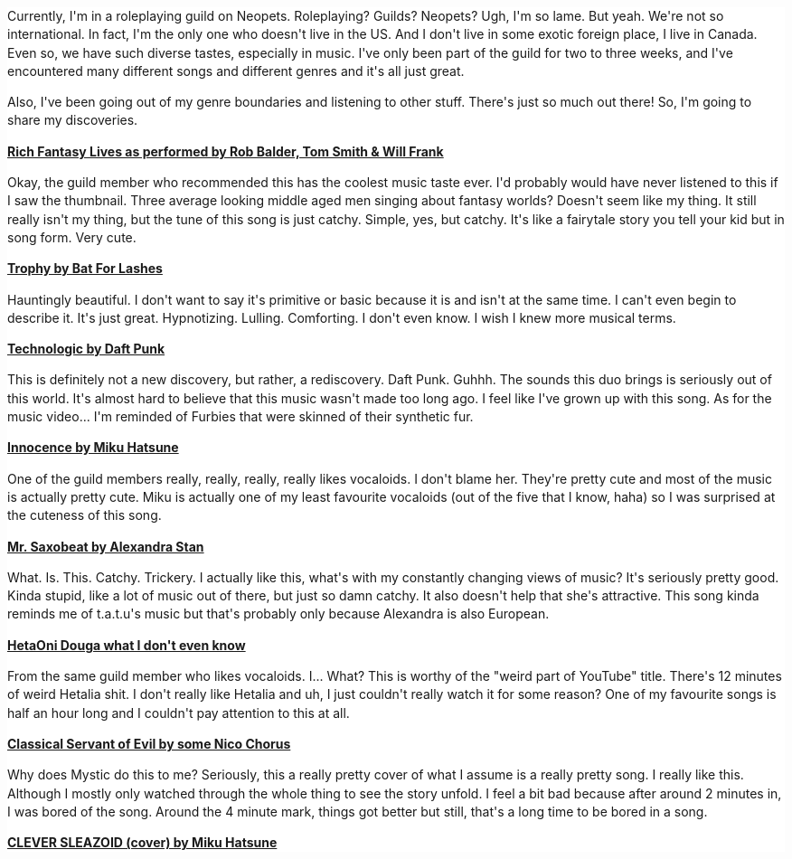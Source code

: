 Currently, I'm in a roleplaying guild on Neopets. Roleplaying? Guilds? Neopets? Ugh, I'm so lame. But yeah. We're not so international. In fact, I'm the only one who doesn't live in the US. And I don't live in some exotic foreign place, I live in Canada. Even so, we have such diverse tastes, especially in music. I've only been part of the guild for two to three weeks, and I've encountered many different songs and different genres and it's all just great.

Also, I've been going out of my genre boundaries and listening to other stuff. There's just so much out there! So, I'm going to share my discoveries.

**[Rich Fantasy Lives as performed by Rob Balder, Tom Smith & Will Frank][1]**
  
Okay, the guild member who recommended this has the coolest music taste ever. I'd probably would have never listened to this if I saw the thumbnail. Three average looking middle aged men singing about fantasy worlds? Doesn't seem like my thing. It still really isn't my thing, but the tune of this song is just catchy. Simple, yes, but catchy. It's like a fairytale story you tell your kid but in song form. Very cute.

**[Trophy by Bat For Lashes][2]**
  
Hauntingly beautiful. I don't want to say it's primitive or basic because it is and isn't at the same time. I can't even begin to describe it. It's just great. Hypnotizing. Lulling. Comforting. I don't even know. I wish I knew more musical terms.

**[Technologic by Daft Punk][3]**
  
This is definitely not a new discovery, but rather, a rediscovery. Daft Punk. Guhhh. The sounds this duo brings is seriously out of this world. It's almost hard to believe that this music wasn't made too long ago. I feel like I've grown up with this song. As for the music video... I'm reminded of Furbies that were skinned of their synthetic fur.

**[Innocence by Miku Hatsune][4]**
  
One of the guild members really, really, really, really likes vocaloids. I don't blame her. They're pretty cute and most of the music is actually pretty cute. Miku is actually one of my least favourite vocaloids (out of the five that I know, haha) so I was surprised at the cuteness of this song.

**[Mr. Saxobeat by Alexandra Stan][5]**
  
What. Is. This. Catchy. Trickery. I actually like this, what's with my constantly changing views of music? It's seriously pretty good. Kinda stupid, like a lot of music out of there, but just so damn catchy. It also doesn't help that she's attractive. This song kinda reminds me of t.a.t.u's music but that's probably only because Alexandra is also European.

**[HetaOni Douga what I don't even know][6]**
  
From the same guild member who likes vocaloids. I... What? This is worthy of the "weird part of YouTube" title. There's 12 minutes of weird Hetalia shit. I don't really like Hetalia and uh, I just couldn't really watch it for some reason? One of my favourite songs is half an hour long and I couldn't pay attention to this at all.

**[Classical Servant of Evil by some Nico Chorus][7]**
  
Why does Mystic do this to me? Seriously, this a really pretty cover of what I assume is a really pretty song. I really like this. Although I mostly only watched through the whole thing to see the story unfold. I feel a bit bad because after around 2 minutes in, I was bored of the song. Around the 4 minute mark, things got better but still, that's a long time to be bored in a song.

**[CLEVER SLEAZOID (cover) by Miku Hatsune][8]**
  

 [1]: http://youtube.com/watch?v=8tJU9w6_YkI
 [2]: http://youtube.com/watch?v=8We3xnTmVaA
 [3]: http://www.youtube.com/watch?v=UoPplpBPQxQ
 [4]: http://www.youtube.com/watch?v=YUJXJcQDC_s
 [5]: http://www.youtube.com/watch?v=lAhHNCfA7NI
 [6]: http://www.youtube.com/watch?v=iYxlEq8pHNc
 [7]: http://www.youtube.com/watch?v=ZSIV5r1oyQw
 [8]: http://www.youtube.com/watch?v=_p9asau6ia4
 [9]: http://www.youtube.com/watch?v=parJWVvSZXs
 [10]: http://www.youtube.com/watch?v=q0IuNv27sOE
 [11]: http://www.youtube.com/watch?v=0oOu-vKx7Qk
 [12]: http://www.youtube.com/watch?v=QMXwFo4zJIk
 [13]: http://www.youtube.com/watch?v=QdMpJ9Zm2ts
 [14]: https://www.youtube.com/watch?v=YhXkguYoJKI
 [15]: https://www.youtube.com/watch?v=Mz3QtQMz6uk
 [16]: http://www.youtube.com/watch?v=YhFY9x8ATh0
 [17]: http://www.youtube.com/watch?v=2zTUJBFiVLA
 [18]: https://www.youtube.com/watch?v=cAnPerDr758
 [19]: https://www.youtube.com/watch?v=6hOVecXftog